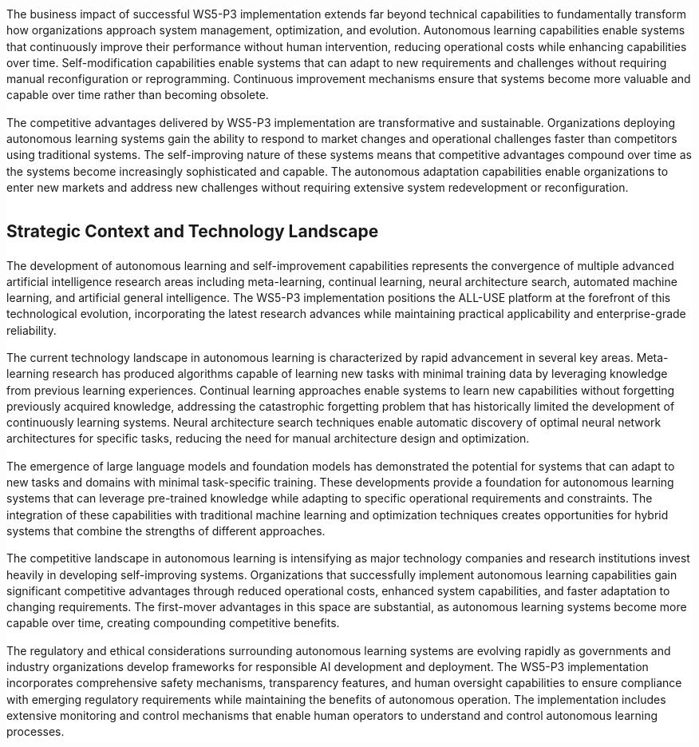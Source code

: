 The business impact of successful WS5-P3 implementation extends far beyond technical capabilities to fundamentally transform how organizations approach system management, optimization, and evolution. Autonomous learning capabilities enable systems that continuously improve their performance without human intervention, reducing operational costs while enhancing capabilities over time. Self-modification capabilities enable systems that can adapt to new requirements and challenges without requiring manual reconfiguration or reprogramming. Continuous improvement mechanisms ensure that systems become more valuable and capable over time rather than becoming obsolete.

The competitive advantages delivered by WS5-P3 implementation are transformative and sustainable. Organizations deploying autonomous learning systems gain the ability to respond to market changes and operational challenges faster than competitors using traditional systems. The self-improving nature of these systems means that competitive advantages compound over time as the systems become increasingly sophisticated and capable. The autonomous adaptation capabilities enable organizations to enter new markets and address new challenges without requiring extensive system redevelopment or reconfiguration.

## Strategic Context and Technology Landscape


The development of autonomous learning and self-improvement capabilities represents the convergence of multiple advanced artificial intelligence research areas including meta-learning, continual learning, neural architecture search, automated machine learning, and artificial general intelligence. The WS5-P3 implementation positions the ALL-USE platform at the forefront of this technological evolution, incorporating the latest research advances while maintaining practical applicability and enterprise-grade reliability.

The current technology landscape in autonomous learning is characterized by rapid advancement in several key areas. Meta-learning research has produced algorithms capable of learning new tasks with minimal training data by leveraging knowledge from previous learning experiences. Continual learning approaches enable systems to learn new capabilities without forgetting previously acquired knowledge, addressing the catastrophic forgetting problem that has historically limited the development of continuously learning systems. Neural architecture search techniques enable automatic discovery of optimal neural network architectures for specific tasks, reducing the need for manual architecture design and optimization.

The emergence of large language models and foundation models has demonstrated the potential for systems that can adapt to new tasks and domains with minimal task-specific training. These developments provide a foundation for autonomous learning systems that can leverage pre-trained knowledge while adapting to specific operational requirements and constraints. The integration of these capabilities with traditional machine learning and optimization techniques creates opportunities for hybrid systems that combine the strengths of different approaches.

The competitive landscape in autonomous learning is intensifying as major technology companies and research institutions invest heavily in developing self-improving systems. Organizations that successfully implement autonomous learning capabilities gain significant competitive advantages through reduced operational costs, enhanced system capabilities, and faster adaptation to changing requirements. The first-mover advantages in this space are substantial, as autonomous learning systems become more capable over time, creating compounding competitive benefits.

The regulatory and ethical considerations surrounding autonomous learning systems are evolving rapidly as governments and industry organizations develop frameworks for responsible AI development and deployment. The WS5-P3 implementation incorporates comprehensive safety mechanisms, transparency features, and human oversight capabilities to ensure compliance with emerging regulatory requirements while maintaining the benefits of autonomous operation. The implementation includes extensive monitoring and control mechanisms that enable human operators to understand and control autonomous learning processes.
